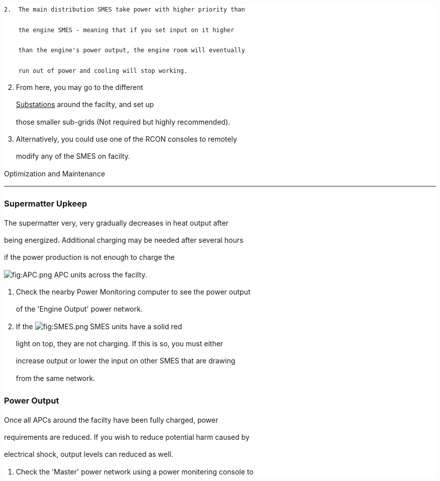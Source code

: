     2.  The main distribution SMES take power with higher priority than

        the engine SMES - meaning that if you set input on it higher

        than the engine's power output, the engine room will eventually

        run out of power and cooling will stop working.

2.  From here, you may go to the different

    [Substations](/wiki/Substations "wikilink") around the facilty, and set up

    those smaller sub-grids (Not required but highly recommended).

3.  Alternatively, you could use one of the RCON consoles to remotely

    modify any of the SMES on facilty.



Optimization and Maintenance

----------------------------



### Supermatter Upkeep



The supermatter very, very gradually decreases in heat output after

being energized. Additional charging may be needed after several hours

if the power production is not enough to charge the

![](APC.png "fig:APC.png") APC units across the facilty.



1.  Check the nearby Power Monitoring computer to see the power output

    of the 'Engine Output' power network.

2.  If the ![](SMES.png "fig:SMES.png") SMES units have a solid red

    light on top, they are not charging. If this is so, you must either

    increase output or lower the input on other SMES that are drawing

    from the same network.



### Power Output



Once all APCs around the facilty have been fully charged, power

requirements are reduced. If you wish to reduce potential harm caused by

electrical shock, output levels can reduced as well.



1.  Check the 'Master' power network using a power monitering console to
